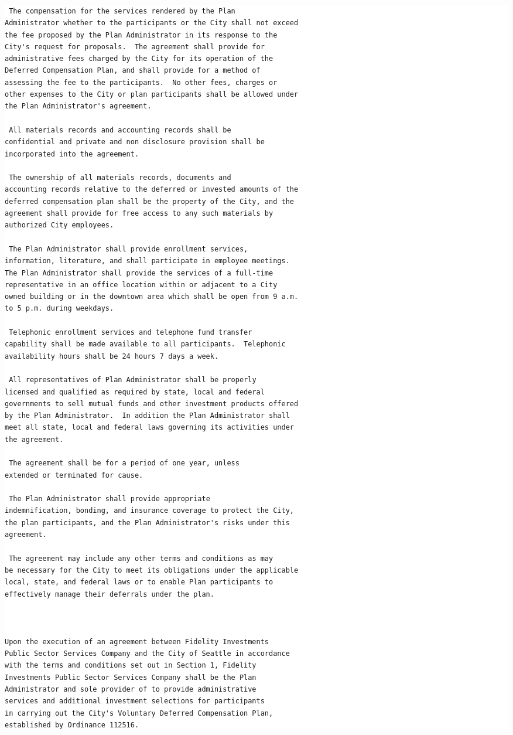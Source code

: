      The compensation for the services rendered by the Plan  
    Administrator whether to the participants or the City shall not exceed  
    the fee proposed by the Plan Administrator in its response to the  
    City's request for proposals.  The agreement shall provide for  
    administrative fees charged by the City for its operation of the  
    Deferred Compensation Plan, and shall provide for a method of  
    assessing the fee to the participants.  No other fees, charges or  
    other expenses to the City or plan participants shall be allowed under  
    the Plan Administrator's agreement.  
  
     All materials records and accounting records shall be  
    confidential and private and non disclosure provision shall be  
    incorporated into the agreement.  
  
     The ownership of all materials records, documents and  
    accounting records relative to the deferred or invested amounts of the  
    deferred compensation plan shall be the property of the City, and the  
    agreement shall provide for free access to any such materials by  
    authorized City employees.  
  
     The Plan Administrator shall provide enrollment services,  
    information, literature, and shall participate in employee meetings.  
    The Plan Administrator shall provide the services of a full-time  
    representative in an office location within or adjacent to a City  
    owned building or in the downtown area which shall be open from 9 a.m.  
    to 5 p.m. during weekdays.  
  
     Telephonic enrollment services and telephone fund transfer  
    capability shall be made available to all participants.  Telephonic  
    availability hours shall be 24 hours 7 days a week.  
  
     All representatives of Plan Administrator shall be properly  
    licensed and qualified as required by state, local and federal  
    governments to sell mutual funds and other investment products offered  
    by the Plan Administrator.  In addition the Plan Administrator shall  
    meet all state, local and federal laws governing its activities under  
    the agreement.  
  
     The agreement shall be for a period of one year, unless  
    extended or terminated for cause.  
  
     The Plan Administrator shall provide appropriate  
    indemnification, bonding, and insurance coverage to protect the City,  
    the plan participants, and the Plan Administrator's risks under this  
    agreement.  
  
     The agreement may include any other terms and conditions as may  
    be necessary for the City to meet its obligations under the applicable  
    local, state, and federal laws or to enable Plan participants to  
    effectively manage their deferrals under the plan.  
  
  
  
    Upon the execution of an agreement between Fidelity Investments  
    Public Sector Services Company and the City of Seattle in accordance  
    with the terms and conditions set out in Section 1, Fidelity  
    Investments Public Sector Services Company shall be the Plan  
    Administrator and sole provider of to provide administrative  
    services and additional investment selections for participants  
    in carrying out the City's Voluntary Deferred Compensation Plan,  
    established by Ordinance 112516.  
  